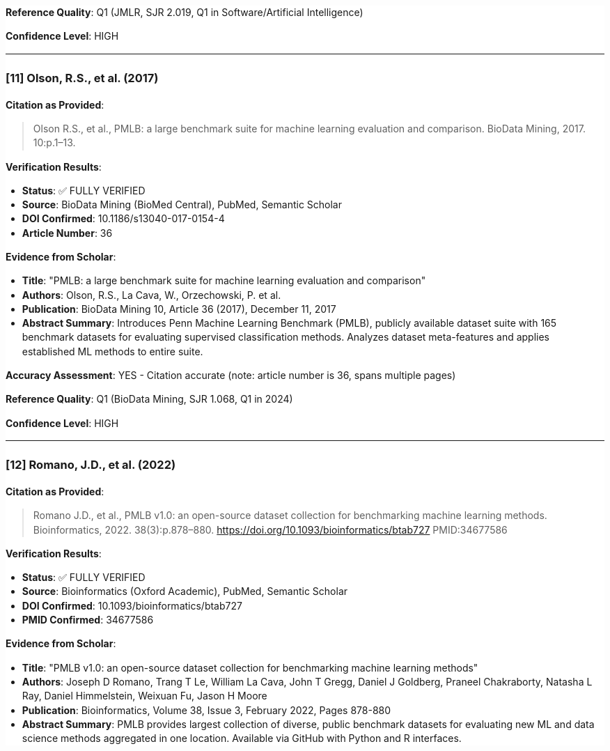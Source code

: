 **Reference Quality**: Q1 (JMLR, SJR 2.019, Q1 in Software/Artificial Intelligence)

**Confidence Level**: HIGH

---

### [11] Olson, R.S., et al. (2017)

**Citation as Provided**:
> Olson R.S., et al., PMLB: a large benchmark suite for machine learning evaluation and comparison. BioData Mining, 2017. 10:p.1–13.

**Verification Results**:
- **Status**: ✅ FULLY VERIFIED
- **Source**: BioData Mining (BioMed Central), PubMed, Semantic Scholar
- **DOI Confirmed**: 10.1186/s13040-017-0154-4
- **Article Number**: 36

**Evidence from Scholar**:
- **Title**: "PMLB: a large benchmark suite for machine learning evaluation and comparison"
- **Authors**: Olson, R.S., La Cava, W., Orzechowski, P. et al.
- **Publication**: BioData Mining 10, Article 36 (2017), December 11, 2017
- **Abstract Summary**: Introduces Penn Machine Learning Benchmark (PMLB), publicly available dataset suite with 165 benchmark datasets for evaluating supervised classification methods. Analyzes dataset meta-features and applies established ML methods to entire suite.

**Accuracy Assessment**: YES - Citation accurate (note: article number is 36, spans multiple pages)

**Reference Quality**: Q1 (BioData Mining, SJR 1.068, Q1 in 2024)

**Confidence Level**: HIGH

---

### [12] Romano, J.D., et al. (2022)

**Citation as Provided**:
> Romano J.D., et al., PMLB v1.0: an open-source dataset collection for benchmarking machine learning methods. Bioinformatics, 2022. 38(3):p.878–880. https://doi.org/10.1093/bioinformatics/btab727 PMID:34677586

**Verification Results**:
- **Status**: ✅ FULLY VERIFIED
- **Source**: Bioinformatics (Oxford Academic), PubMed, Semantic Scholar
- **DOI Confirmed**: 10.1093/bioinformatics/btab727
- **PMID Confirmed**: 34677586

**Evidence from Scholar**:
- **Title**: "PMLB v1.0: an open-source dataset collection for benchmarking machine learning methods"
- **Authors**: Joseph D Romano, Trang T Le, William La Cava, John T Gregg, Daniel J Goldberg, Praneel Chakraborty, Natasha L Ray, Daniel Himmelstein, Weixuan Fu, Jason H Moore
- **Publication**: Bioinformatics, Volume 38, Issue 3, February 2022, Pages 878-880
- **Abstract Summary**: PMLB provides largest collection of diverse, public benchmark datasets for evaluating new ML and data science methods aggregated in one location. Available via GitHub with Python and R interfaces.
